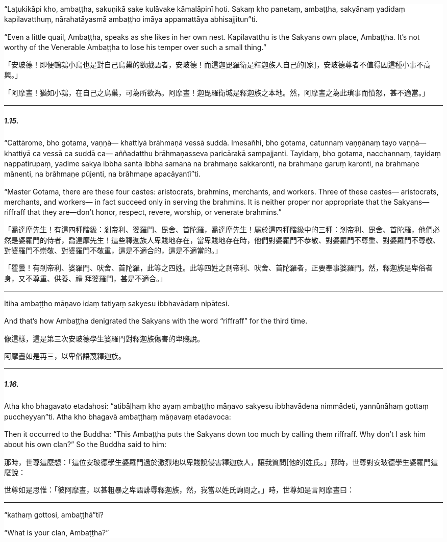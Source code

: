 “Laṭukikāpi kho, ambaṭṭha, sakuṇikā sake kulāvake kāmalāpinī hoti. Sakaṃ kho panetaṃ, ambaṭṭha, sakyānaṃ yadidaṃ kapilavatthuṃ, nārahatāyasmā ambaṭṭho imāya appamattāya abhisajjitun”ti. 

“Even a little quail, Ambaṭṭha, speaks as she likes in her own nest. Kapilavatthu is the Sakyans own place, Ambaṭṭha. It’s not worthy of the Venerable Ambaṭṭha to lose his temper over such a small thing.”

「安玻德！即便鵪鶉小鳥也是對自己鳥巢的欲戲語者，安玻德！而這迦毘羅衛是釋迦族人自己的[家]，安玻德尊者不值得因這種小事不高興。」

「阿摩晝！猶如小鶉，在自己之鳥巢，可為所欲為。阿摩晝！迦毘羅衛城是釋迦族之本地。然，阿摩晝之為此瑣事而憤怒，甚不適當。」

---

##### 1.15.

“Cattārome, bho gotama, vaṇṇā— khattiyā brāhmaṇā vessā suddā. Imesañhi, bho gotama, catunnaṃ vaṇṇānaṃ tayo vaṇṇā— khattiyā ca vessā ca suddā ca— aññadatthu brāhmaṇasseva paricārakā sampajjanti. Tayidaṃ, bho gotama, nacchannaṃ, tayidaṃ nappatirūpaṃ, yadime sakyā ibbhā santā ibbhā samānā na brāhmaṇe sakkaronti, na brāhmaṇe garuṃ karonti, na brāhmaṇe mānenti, na brāhmaṇe pūjenti, na brāhmaṇe apacāyantī”ti. 

“Master Gotama, there are these four castes: aristocrats, brahmins, merchants, and workers. Three of these castes— aristocrats, merchants, and workers— in fact succeed only in serving the brahmins. It is neither proper nor appropriate that the Sakyans—riffraff that they are—don’t honor, respect, revere, worship, or venerate brahmins.” 

「喬達摩先生！有這四種階級：剎帝利、婆羅門、毘舍、首陀羅，喬達摩先生！屬於這四種階級中的三種：剎帝利、毘舍、首陀羅，他們必然是婆羅門的侍者，喬達摩先生！這些釋迦族人卑賤地存在，當卑賤地存在時，他們對婆羅門不恭敬、對婆羅門不尊重、對婆羅門不尊敬、對婆羅門不崇敬、對婆羅門不敬重，這是不適合的，這是不適當的。」

「瞿曇！有剎帝利、婆羅門、吠舍、首陀羅，此等之四姓。此等四姓之剎帝利、吠舍、首陀羅者，正要奉事婆羅門。然，釋迦族是卑俗者身，又不尊重、供養、禮 拜婆羅門，甚是不適合。」

---

Itiha ambaṭṭho māṇavo idaṃ tatiyaṃ sakyesu ibbhavādaṃ nipātesi.

And that’s how Ambaṭṭha denigrated the Sakyans with the word “riffraff” for the third time.

像這樣，這是第三次安玻德學生婆羅門對釋迦族傷害的卑賤說。

阿摩晝如是再三，以卑俗語蔑釋迦族。

---

##### 1.16.

Atha kho bhagavato etadahosi: “atibāḷhaṃ kho ayaṃ ambaṭṭho māṇavo sakyesu ibbhavādena nimmādeti, yannūnāhaṃ gottaṃ puccheyyan”ti. Atha kho bhagavā ambaṭṭhaṃ māṇavaṃ etadavoca:

Then it occurred to the Buddha: “This Ambaṭṭha puts the Sakyans down too much by calling them riffraff. Why don’t I ask him about his own clan?” So the Buddha said to him: 

那時，世尊這麼想：「這位安玻德學生婆羅門過於激烈地以卑賤說侵害釋迦族人，讓我質問[他的]姓氏。」那時，世尊對安玻德學生婆羅門這麼說：

世尊如是思惟：「彼阿摩晝，以甚粗暴之卑語誹辱釋迦族，然，我當以姓氏詢問之。」時，世尊如是言阿摩晝曰：

---

“kathaṃ gottosi, ambaṭṭhā”ti? 

“What is your clan, Ambaṭṭha?” 
